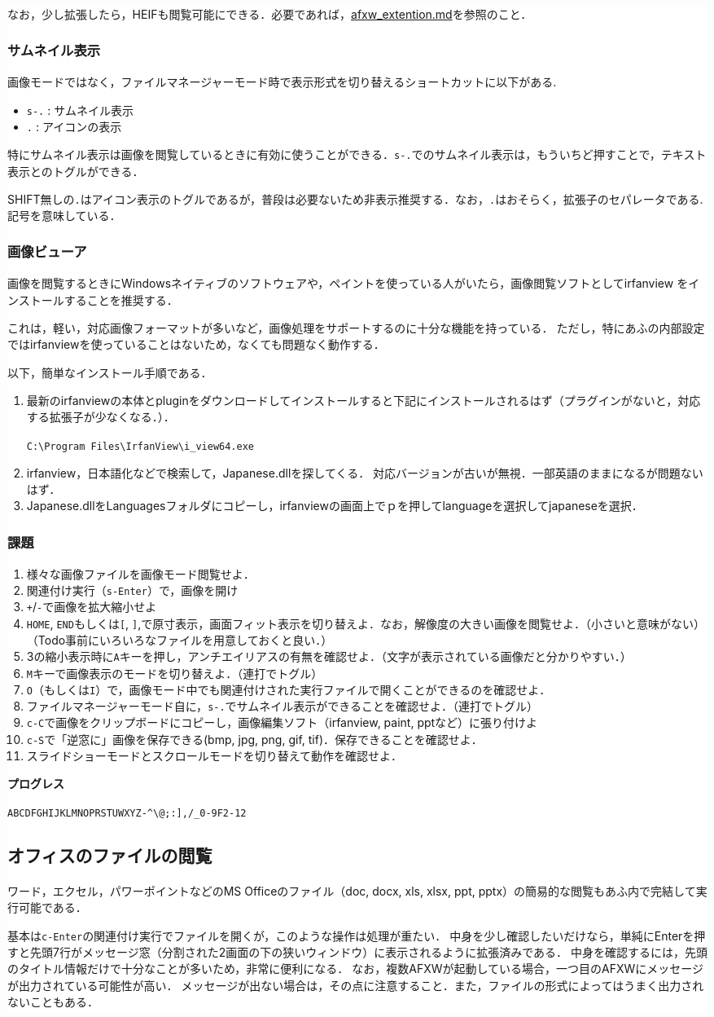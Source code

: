 なお，少し拡張したら，HEIFも閲覧可能にできる．必要であれば，[afxw_extention.md](other_document/afxw_extention.md)を参照のこと．

### サムネイル表示
画像モードではなく，ファイルマネージャーモード時で表示形式を切り替えるショートカットに以下がある.
* `s-.` : サムネイル表示
* `.`   : アイコンの表示

特にサムネイル表示は画像を閲覧しているときに有効に使うことができる．`s-.`でのサムネイル表示は，もういちど押すことで，テキスト表示とのトグルができる．

SHIFT無しの`.`はアイコン表示のトグルであるが，普段は必要ないため非表示推奨する．なお，`.`はおそらく，拡張子のセパレータである.記号を意味している．

### 画像ビューア
画像を閲覧するときにWindowsネイティブのソフトウェアや，ペイントを使っている人がいたら，画像閲覧ソフトとしてirfanview をインストールすることを推奨する．

これは，軽い，対応画像フォーマットが多いなど，画像処理をサポートするのに十分な機能を持っている．
ただし，特にあふの内部設定ではirfanviewを使っていることはないため，なくても問題なく動作する．

以下，簡単なインストール手順である．
1. 最新のirfanviewの本体とpluginをダウンロードしてインストールすると下記にインストールされるはず（プラグインがないと，対応する拡張子が少なくなる．）．
    ```
    C:\Program Files\IrfanView\i_view64.exe
    ```
2. irfanview，日本語化などで検索して，Japanese.dllを探してくる．
対応バージョンが古いが無視．一部英語のままになるが問題ないはず．
3. Japanese.dllをLanguagesフォルダにコピーし，irfanviewの画面上でｐを押してlanguageを選択してjapaneseを選択．

### 課題
1. 様々な画像ファイルを画像モード閲覧せよ．
2. 関連付け実行（`s-Enter`）で，画像を開け
3. `+`/`-`で画像を拡大縮小せよ
4. `HOME`, `END`もしくは`[`, `]`,で原寸表示，画面フィット表示を切り替えよ．なお，解像度の大きい画像を閲覧せよ．（小さいと意味がない）
（Todo事前にいろいろなファイルを用意しておくと良い．）
5. 3の縮小表示時に`A`キーを押し，アンチエイリアスの有無を確認せよ．（文字が表示されている画像だと分かりやすい．）
6. `M`キーで画像表示のモードを切り替えよ．（連打でトグル）
7. `O`（もしくは`I`）で，画像モード中でも関連付けされた実行ファイルで開くことができるのを確認せよ．
8. ファイルマネージャーモード自に，`s-.`でサムネイル表示ができることを確認せよ．（連打でトグル）
9. `c-C`で画像をクリップボードにコピーし，画像編集ソフト（irfanview, paint, pptなど）に張り付けよ
10. `c-S`で「逆窓に」画像を保存できる(bmp, jpg, png, gif, tif)．保存できることを確認せよ．
11. スライドショーモードとスクロールモードを切り替えて動作を確認せよ．

**プログレス**
```
ABCDFGHIJKLMNOPRSTUWXYZ-^\@;:],/_0-9F2-12
```

## オフィスのファイルの閲覧
ワード，エクセル，パワーポイントなどのMS Officeのファイル（doc, docx, xls, xlsx, ppt, pptx）の簡易的な閲覧もあふ内で完結して実行可能である．

基本は`c-Enter`の関連付け実行でファイルを開くが，このような操作は処理が重たい．
中身を少し確認したいだけなら，単純にEnterを押すと先頭7行がメッセージ窓（分割された2画面の下の狭いウィンドウ）に表示されるように拡張済みである．
中身を確認するには，先頭のタイトル情報だけで十分なことが多いため，非常に便利になる．
なお，複数AFXWが起動している場合，一つ目のAFXWにメッセージが出力されている可能性が高い．
メッセージが出ない場合は，その点に注意すること．また，ファイルの形式によってはうまく出力されないこともある．
